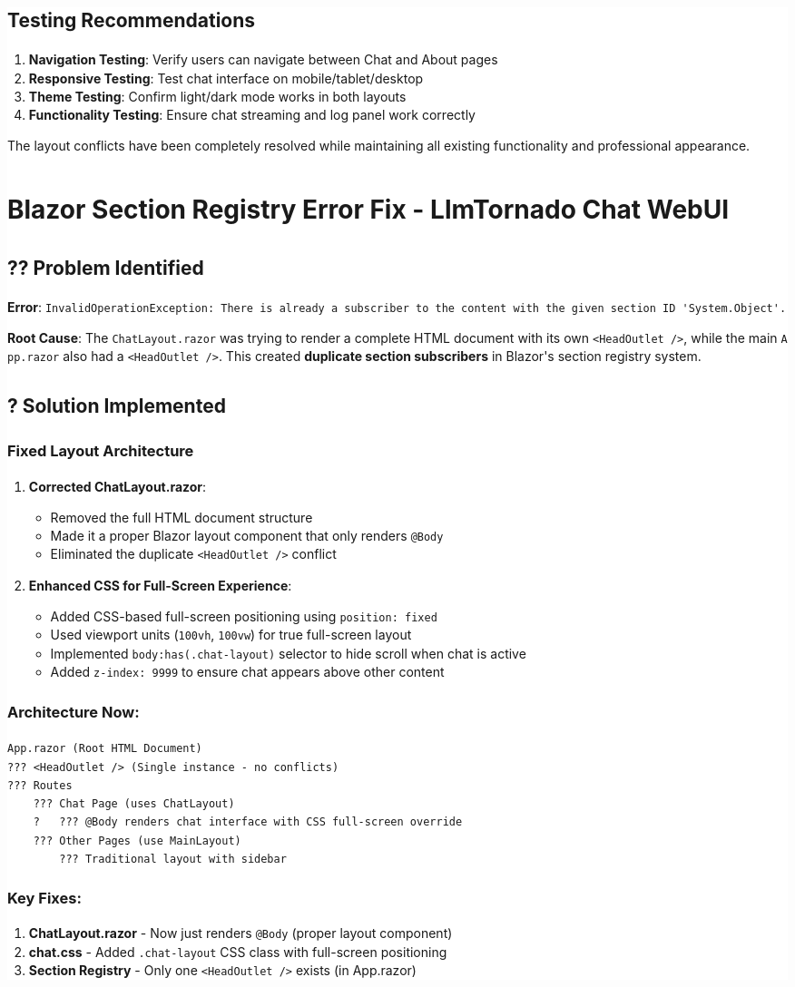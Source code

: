 ## Testing Recommendations

1. **Navigation Testing**: Verify users can navigate between Chat and About pages
2. **Responsive Testing**: Test chat interface on mobile/tablet/desktop
3. **Theme Testing**: Confirm light/dark mode works in both layouts
4. **Functionality Testing**: Ensure chat streaming and log panel work correctly

The layout conflicts have been completely resolved while maintaining all existing functionality and professional appearance.

# Blazor Section Registry Error Fix - LlmTornado Chat WebUI

## ?? Problem Identified

**Error**: `InvalidOperationException: There is already a subscriber to the content with the given section ID 'System.Object'.`

**Root Cause**: The `ChatLayout.razor` was trying to render a complete HTML document with its own `<HeadOutlet />`, while the main `App.razor` also had a `<HeadOutlet />`. This created **duplicate section subscribers** in Blazor's section registry system.

## ? Solution Implemented

### **Fixed Layout Architecture**

1. **Corrected ChatLayout.razor**:
   - Removed the full HTML document structure
   - Made it a proper Blazor layout component that only renders `@Body`
   - Eliminated the duplicate `<HeadOutlet />` conflict

2. **Enhanced CSS for Full-Screen Experience**:
   - Added CSS-based full-screen positioning using `position: fixed`
   - Used viewport units (`100vh`, `100vw`) for true full-screen layout
   - Implemented `body:has(.chat-layout)` selector to hide scroll when chat is active
   - Added `z-index: 9999` to ensure chat appears above other content

### **Architecture Now**:

```
App.razor (Root HTML Document)
??? <HeadOutlet /> (Single instance - no conflicts)
??? Routes
    ??? Chat Page (uses ChatLayout)
    ?   ??? @Body renders chat interface with CSS full-screen override
    ??? Other Pages (use MainLayout)
        ??? Traditional layout with sidebar
```

### **Key Fixes**:

1. **ChatLayout.razor** - Now just renders `@Body` (proper layout component)
2. **chat.css** - Added `.chat-layout` CSS class with full-screen positioning
3. **Section Registry** - Only one `<HeadOutlet />` exists (in App.razor)
